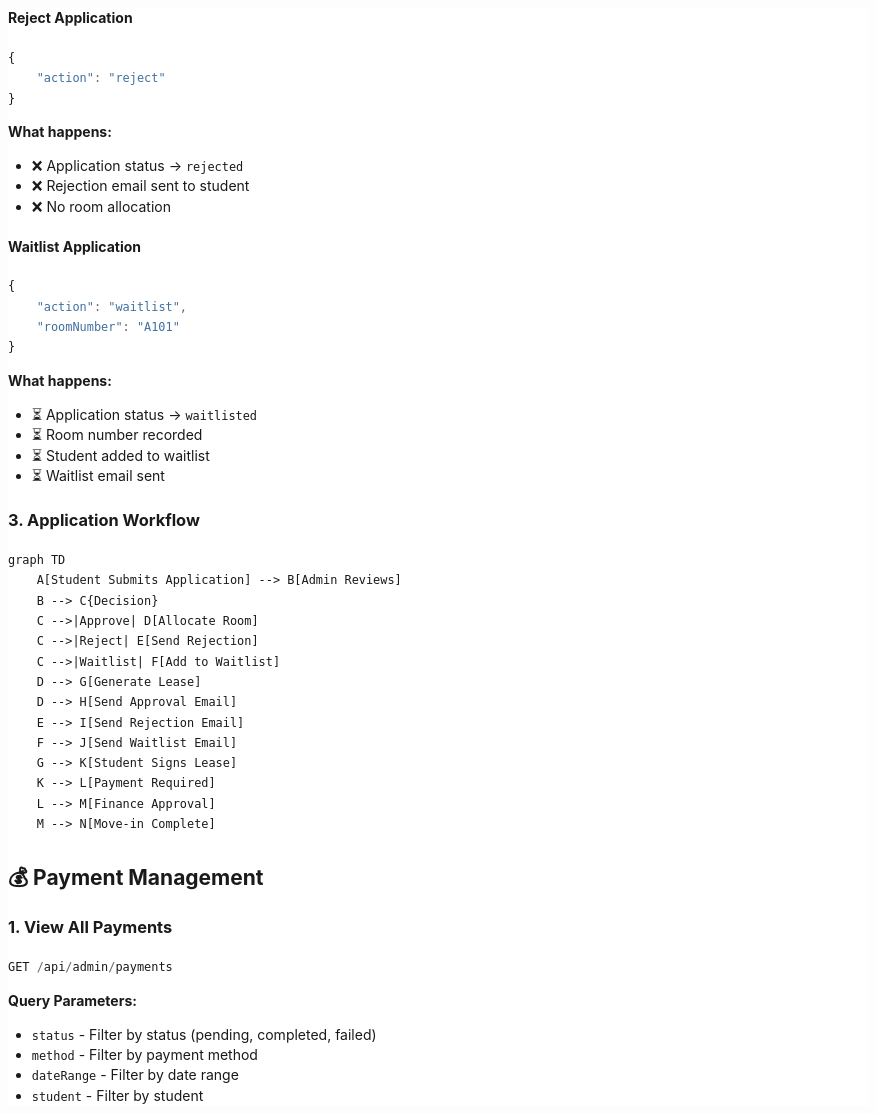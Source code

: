 #### **Reject Application**
```javascript
{
    "action": "reject"
}
```

**What happens:**
- ❌ Application status → `rejected`
- ❌ Rejection email sent to student
- ❌ No room allocation

#### **Waitlist Application**
```javascript
{
    "action": "waitlist",
    "roomNumber": "A101"
}
```

**What happens:**
- ⏳ Application status → `waitlisted`
- ⏳ Room number recorded
- ⏳ Student added to waitlist
- ⏳ Waitlist email sent

### **3. Application Workflow**

```mermaid
graph TD
    A[Student Submits Application] --> B[Admin Reviews]
    B --> C{Decision}
    C -->|Approve| D[Allocate Room]
    C -->|Reject| E[Send Rejection]
    C -->|Waitlist| F[Add to Waitlist]
    D --> G[Generate Lease]
    D --> H[Send Approval Email]
    E --> I[Send Rejection Email]
    F --> J[Send Waitlist Email]
    G --> K[Student Signs Lease]
    K --> L[Payment Required]
    L --> M[Finance Approval]
    M --> N[Move-in Complete]
```

## 💰 **Payment Management**

### **1. View All Payments**
```javascript
GET /api/admin/payments
```

**Query Parameters:**
- `status` - Filter by status (pending, completed, failed)
- `method` - Filter by payment method
- `dateRange` - Filter by date range
- `student` - Filter by student
